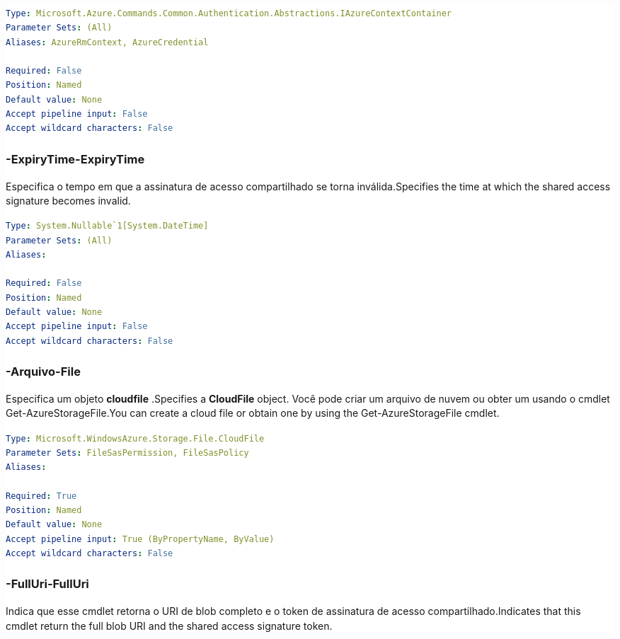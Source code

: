 ```yaml
Type: Microsoft.Azure.Commands.Common.Authentication.Abstractions.IAzureContextContainer
Parameter Sets: (All)
Aliases: AzureRmContext, AzureCredential

Required: False
Position: Named
Default value: None
Accept pipeline input: False
Accept wildcard characters: False
```

### <span data-ttu-id="048ec-128">-ExpiryTime</span><span class="sxs-lookup"><span data-stu-id="048ec-128">-ExpiryTime</span></span>
<span data-ttu-id="048ec-129">Especifica o tempo em que a assinatura de acesso compartilhado se torna inválida.</span><span class="sxs-lookup"><span data-stu-id="048ec-129">Specifies the time at which the shared access signature becomes invalid.</span></span>

```yaml
Type: System.Nullable`1[System.DateTime]
Parameter Sets: (All)
Aliases:

Required: False
Position: Named
Default value: None
Accept pipeline input: False
Accept wildcard characters: False
```

### <span data-ttu-id="048ec-130">-Arquivo</span><span class="sxs-lookup"><span data-stu-id="048ec-130">-File</span></span>
<span data-ttu-id="048ec-131">Especifica um objeto **cloudfile** .</span><span class="sxs-lookup"><span data-stu-id="048ec-131">Specifies a **CloudFile** object.</span></span>
<span data-ttu-id="048ec-132">Você pode criar um arquivo de nuvem ou obter um usando o cmdlet Get-AzureStorageFile.</span><span class="sxs-lookup"><span data-stu-id="048ec-132">You can create a cloud file or obtain one by using the Get-AzureStorageFile cmdlet.</span></span>

```yaml
Type: Microsoft.WindowsAzure.Storage.File.CloudFile
Parameter Sets: FileSasPermission, FileSasPolicy
Aliases:

Required: True
Position: Named
Default value: None
Accept pipeline input: True (ByPropertyName, ByValue)
Accept wildcard characters: False
```

### <span data-ttu-id="048ec-133">-FullUri</span><span class="sxs-lookup"><span data-stu-id="048ec-133">-FullUri</span></span>
<span data-ttu-id="048ec-134">Indica que esse cmdlet retorna o URI de blob completo e o token de assinatura de acesso compartilhado.</span><span class="sxs-lookup"><span data-stu-id="048ec-134">Indicates that this cmdlet return the full blob URI and the shared access signature token.</span></span>
